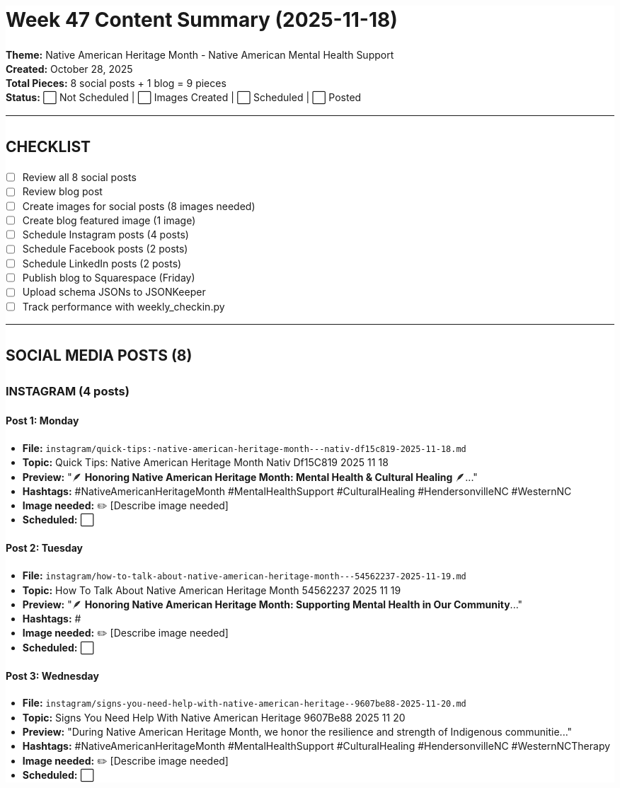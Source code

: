 # Week 47 Content Summary (2025-11-18)

**Theme:** Native American Heritage Month - Native American Mental Health Support  
**Created:** October 28, 2025  
**Total Pieces:** 8 social posts + 1 blog = 9 pieces  
**Status:** ⬜ Not Scheduled | ⬜ Images Created | ⬜ Scheduled | ⬜ Posted

---

## CHECKLIST

- [ ] Review all 8 social posts
- [ ] Review blog post
- [ ] Create images for social posts (8 images needed)
- [ ] Create blog featured image (1 image)
- [ ] Schedule Instagram posts (4 posts)
- [ ] Schedule Facebook posts (2 posts)
- [ ] Schedule LinkedIn posts (2 posts)
- [ ] Publish blog to Squarespace (Friday)
- [ ] Upload schema JSONs to JSONKeeper
- [ ] Track performance with weekly_checkin.py

---

## SOCIAL MEDIA POSTS (8)

### INSTAGRAM (4 posts)

#### Post 1: Monday
- **File:** `instagram/quick-tips:-native-american-heritage-month---nativ-df15c819-2025-11-18.md`
- **Topic:** Quick Tips: Native American Heritage Month   Nativ Df15C819 2025 11 18
- **Preview:** "🪶 **Honoring Native American Heritage Month: Mental Health & Cultural Healing** 🪶..."
- **Hashtags:** #NativeAmericanHeritageMonth #MentalHealthSupport #CulturalHealing #HendersonvilleNC #WesternNC
- **Image needed:** ✏️ [Describe image needed]
- **Scheduled:** ⬜

#### Post 2: Tuesday
- **File:** `instagram/how-to-talk-about-native-american-heritage-month---54562237-2025-11-19.md`
- **Topic:** How To Talk About Native American Heritage Month   54562237 2025 11 19
- **Preview:** "🪶 **Honoring Native American Heritage Month: Supporting Mental Health in Our Community**..."
- **Hashtags:** #
- **Image needed:** ✏️ [Describe image needed]
- **Scheduled:** ⬜

#### Post 3: Wednesday
- **File:** `instagram/signs-you-need-help-with-native-american-heritage--9607be88-2025-11-20.md`
- **Topic:** Signs You Need Help With Native American Heritage  9607Be88 2025 11 20
- **Preview:** "During Native American Heritage Month, we honor the resilience and strength of Indigenous communitie..."
- **Hashtags:** #NativeAmericanHeritageMonth #MentalHealthSupport #CulturalHealing #HendersonvilleNC #WesternNCTherapy
- **Image needed:** ✏️ [Describe image needed]
- **Scheduled:** ⬜
